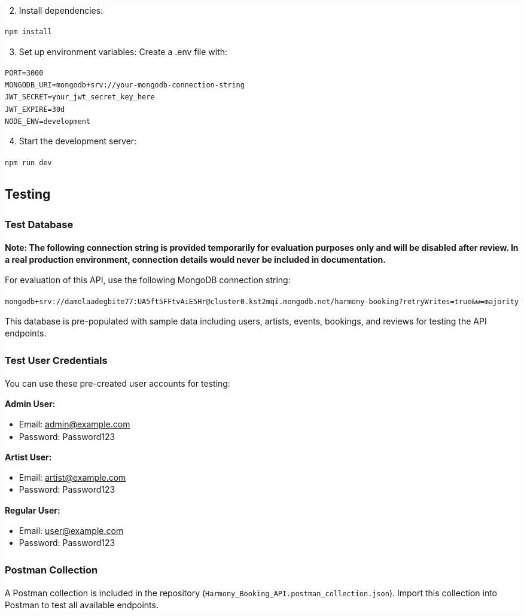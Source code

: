 2. Install dependencies:
```bash
npm install
```

3. Set up environment variables:
Create a .env file with:
```
PORT=3000
MONGODB_URI=mongodb+srv://your-mongodb-connection-string
JWT_SECRET=your_jwt_secret_key_here
JWT_EXPIRE=30d
NODE_ENV=development
```

4. Start the development server:
```bash
npm run dev
```

## Testing

### Test Database

**Note: The following connection string is provided temporarily for evaluation purposes only and will be disabled after review. In a real production environment, connection details would never be included in documentation.**

For evaluation of this API, use the following MongoDB connection string:
```
mongodb+srv://damolaadegbite77:UA5ft5FFtvAiE5Hr@cluster0.kst2mqi.mongodb.net/harmony-booking?retryWrites=true&w=majority
```

This database is pre-populated with sample data including users, artists, events, bookings, and reviews for testing the API endpoints.

### Test User Credentials

You can use these pre-created user accounts for testing:

**Admin User:**
- Email: admin@example.com
- Password: Password123

**Artist User:**
- Email: artist@example.com
- Password: Password123

**Regular User:**
- Email: user@example.com
- Password: Password123

### Postman Collection

A Postman collection is included in the repository (`Harmony_Booking_API.postman_collection.json`). Import this collection into Postman to test all available endpoints.
